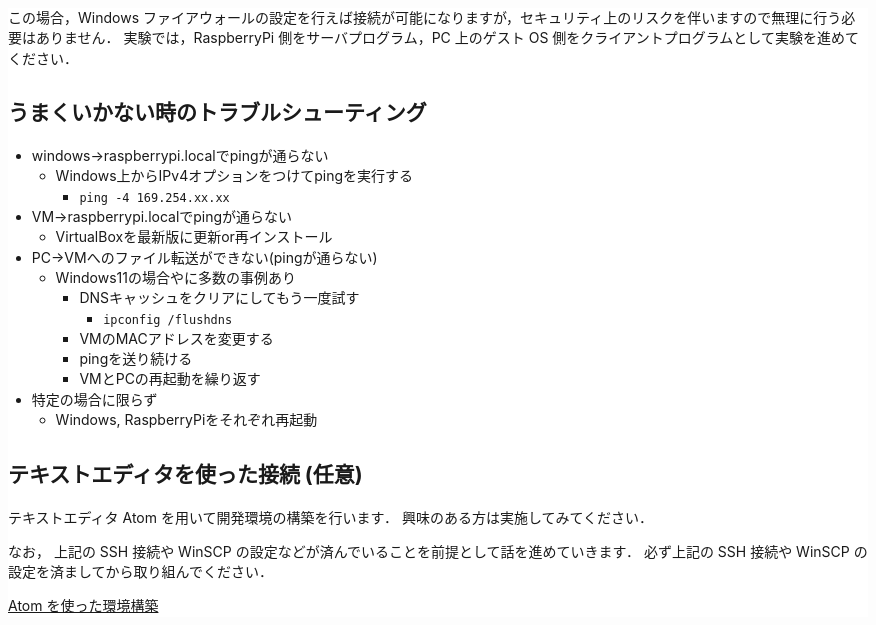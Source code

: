この場合，Windows ファイアウォールの設定を行えば接続が可能になりますが，セキュリティ上のリスクを伴いますので無理に行う必要はありません． 実験では，RaspberryPi 側をサーバプログラム，PC 上のゲスト OS 側をクライアントプログラムとして実験を進めてください．

## うまくいかない時のトラブルシューティング

- windows→raspberrypi.localでpingが通らない
  - Windows上からIPv4オプションをつけてpingを実行する
    - `ping -4 169.254.xx.xx`
- VM→raspberrypi.localでpingが通らない
  - VirtualBoxを最新版に更新or再インストール
- PC→VMへのファイル転送ができない(pingが通らない)
  - Windows11の場合やに多数の事例あり
    - DNSキャッシュをクリアにしてもう一度試す
      - `ipconfig /flushdns`
    - VMのMACアドレスを変更する
    - pingを送り続ける
    - VMとPCの再起動を繰り返す
- 特定の場合に限らず
  - Windows, RaspberryPiをそれぞれ再起動

## テキストエディタを使った接続 (任意)

テキストエディタ Atom を用いて開発環境の構築を行います．
興味のある方は実施してみてください．

なお， 上記の SSH 接続や WinSCP の設定などが済んでいることを前提として話を進めていきます．
必ず上記の SSH 接続や WinSCP の設定を済ましてから取り組んでください．

[Atom を使った環境構築](./environment_building_with_atom)
